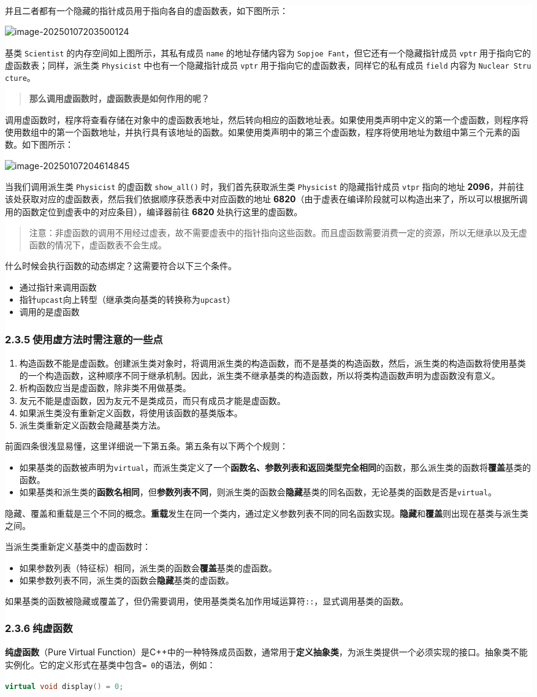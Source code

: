 并且二者都有一个隐藏的指针成员用于指向各自的虚函数表，如下图所示：

![image-20250107203500124](/images/$%7Bfiilename%7D/image-20250107203500124.png)

基类 `Scientist` 的内存空间如上图所示，其私有成员 `name` 的地址存储内容为 `Sopjoe Fant`，但它还有一个隐藏指针成员 `vptr` 用于指向它的虚函数表；同样，派生类 `Physicist` 中也有一个隐藏指针成员 `vptr` 用于指向它的虚函数表，同样它的私有成员 `field` 内容为 `Nuclear Structure`。

> **那么调用虚函数时，虚函数表是如何作用的呢？**

调用虚函数时，程序将查看存储在对象中的虚函数表地址，然后转向相应的函数地址表。如果使用类声明中定义的第一个虚函数，则程序将使用数组中的第一个函数地址，并执行具有该地址的函数。如果使用类声明中的第三个虚函数，程序将使用地址为数组中第三个元素的函数。如下图所示：

![image-20250107204614845](/images/$%7Bfiilename%7D/image-20250107204614845.png)

当我们调用派生类 `Physicist` 的虚函数 `show_all()` 时，我们首先获取派生类 `Physicist` 的隐藏指针成员 `vtpr` 指向的地址 **2096**，并前往该处获取对应的虚函数表，然后我们依据顺序获悉表中对应函数的地址 **6820**（由于虚表在编译阶段就可以构造出来了，所以可以根据所调用的函数定位到虚表中的对应条目），编译器前往 **6820** 处执行这里的虚函数。

> 注意：非虚函数的调用不用经过虚表，故不需要虚表中的指针指向这些函数。而且虚函数需要消费一定的资源，所以无继承以及无虚函数的情况下，虚函数表不会生成。

什么时候会执行函数的动态绑定？这需要符合以下三个条件。

- 通过指针来调用函数
- 指针`upcast`向上转型（继承类向基类的转换称为`upcast`）
- 调用的是虚函数

### 2.3.5 使用虚方法时需注意的一些点

1. 构造函数不能是虚函数。创建派生类对象时，将调用派生类的构造函数，而不是基类的构造函数，然后，派生类的构造函数将使用基类的一个构造函数，这种顺序不同于继承机制。因此，派生类不继承基类的构造函数，所以将类构造函数声明为虚函数没有意义。
2. 析构函数应当是虚函数，除非类不用做基类。
3. 友元不能是虚函数，因为友元不是类成员，而只有成员才能是虚函数。
4. 如果派生类没有重新定义函数，将使用该函数的基类版本。
5. 派生类重新定义函数会隐藏基类方法。

前面四条很浅显易懂，这里详细说一下第五条。第五条有以下两个个规则：

- 如果基类的函数被声明为`virtual`，而派生类定义了一个**函数名、参数列表和返回类型完全相同**的函数，那么派生类的函数将**覆盖**基类的函数。
- 如果基类和派生类的**函数名相同**，但**参数列表不同**，则派生类的函数会**隐藏**基类的同名函数，无论基类的函数是否是`virtual`。

隐藏、覆盖和重载是三个不同的概念。**重载**发生在同一个类内，通过定义参数列表不同的同名函数实现。**隐藏**和**覆盖**则出现在基类与派生类之间。

当派生类重新定义基类中的虚函数时：

- 如果参数列表（特征标）相同，派生类的函数会**覆盖**基类的虚函数。
- 如果参数列表不同，派生类的函数会**隐藏**基类的虚函数。

如果基类的函数被隐藏或覆盖了，但仍需要调用，使用基类类名加作用域运算符`::`，显式调用基类的函数。

### 2.3.6 纯虚函数

**纯虚函数**（Pure Virtual Function）是C++中的一种特殊成员函数，通常用于**定义抽象类**，为派生类提供一个必须实现的接口。抽象类不能实例化。它的定义形式在基类中包含`= 0`的语法，例如：

```cpp
virtual void display() = 0;
```
